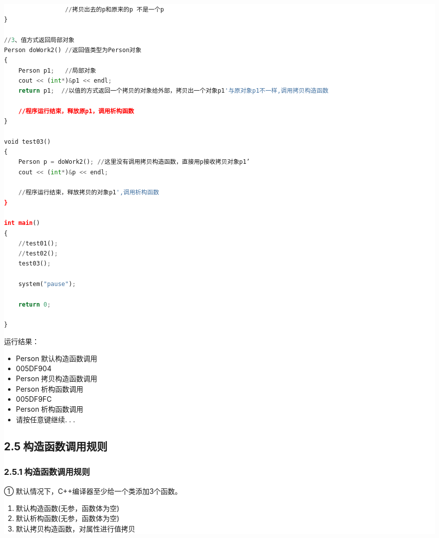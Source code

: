 ```python
                 //拷贝出去的p和原来的p 不是一个p
}

//3、值方式返回局部对象
Person doWork2() //返回值类型为Person对象
{
    Person p1;   //局部对象
    cout << (int*)&p1 << endl;
    return p1;  //以值的方式返回一个拷贝的对象给外部，拷贝出一个对象p1'与原对象p1不一样,调用拷贝构造函数

    //程序运行结束，释放原p1，调用析构函数
}

void test03()
{
    Person p = doWork2(); //这里没有调用拷贝构造函数，直接用p接收拷贝对象p1’
    cout << (int*)&p << endl;

    //程序运行结束，释放拷贝的对象p1',调用析构函数
}

int main()
{
    //test01();	
    //test02();
    test03();

    system("pause");

    return 0;

}
```

运行结果：  
 - Person 默认构造函数调用  
 - 005DF904  
 - Person 拷贝构造函数调用  
 - Person 析构函数调用  
 - 005DF9FC  
 - Person 析构函数调用   
 - 请按任意键继续. . .

## 2.5 构造函数调用规则

### 2.5.1 构造函数调用规则

① 默认情况下，C++编译器至少给一个类添加3个函数。

1. 默认构造函数(无参，函数体为空)
2. 默认析构函数(无参，函数体为空)
3. 默认拷贝构造函数，对属性进行值拷贝

